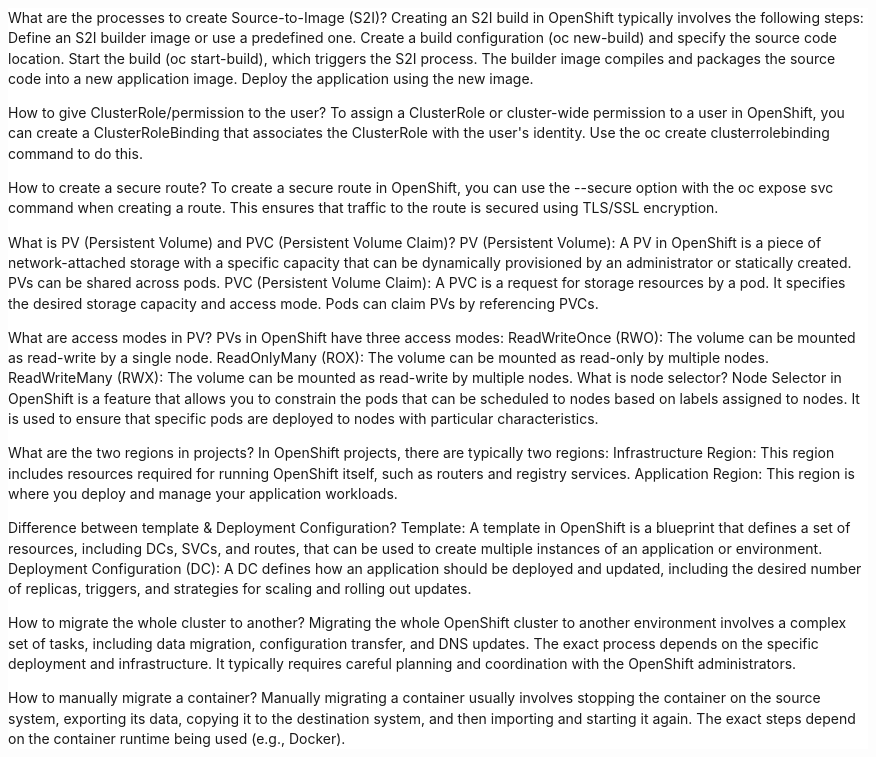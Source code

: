 What are the processes to create Source-to-Image (S2I)?
Creating an S2I build in OpenShift typically involves the following steps:
Define an S2I builder image or use a predefined one.
Create a build configuration (oc new-build) and specify the source code location.
Start the build (oc start-build), which triggers the S2I process.
The builder image compiles and packages the source code into a new application image.
Deploy the application using the new image.

How to give ClusterRole/permission to the user?
To assign a ClusterRole or cluster-wide permission to a user in OpenShift, you can create a ClusterRoleBinding that associates the ClusterRole with the user's identity. Use the oc create clusterrolebinding command to do this.

How to create a secure route?
To create a secure route in OpenShift, you can use the --secure option with the oc expose svc command when creating a route. This ensures that traffic to the route is secured using TLS/SSL encryption.

What is PV (Persistent Volume) and PVC (Persistent Volume Claim)?
PV (Persistent Volume): A PV in OpenShift is a piece of network-attached storage with a specific capacity that can be dynamically provisioned by an administrator or statically created. PVs can be shared across pods.
PVC (Persistent Volume Claim): A PVC is a request for storage resources by a pod. It specifies the desired storage capacity and access mode. Pods can claim PVs by referencing PVCs.

What are access modes in PV?
PVs in OpenShift have three access modes:
ReadWriteOnce (RWO): The volume can be mounted as read-write by a single node.
ReadOnlyMany (ROX): The volume can be mounted as read-only by multiple nodes.
ReadWriteMany (RWX): The volume can be mounted as read-write by multiple nodes.
What is node selector?
Node Selector in OpenShift is a feature that allows you to constrain the pods that can be scheduled to nodes based on labels assigned to nodes. It is used to ensure that specific pods are deployed to nodes with particular characteristics.

What are the two regions in projects?
In OpenShift projects, there are typically two regions:
Infrastructure Region: This region includes resources required for running OpenShift itself, such as routers and registry services.
Application Region: This region is where you deploy and manage your application workloads.

Difference between template & Deployment Configuration?
Template: A template in OpenShift is a blueprint that defines a set of resources, including DCs, SVCs, and routes, that can be used to create multiple instances of an application or environment.
Deployment Configuration (DC): A DC defines how an application should be deployed and updated, including the desired number of replicas, triggers, and strategies for scaling and rolling out updates.

How to migrate the whole cluster to another?
Migrating the whole OpenShift cluster to another environment involves a complex set of tasks, including data migration, configuration transfer, and DNS updates. The exact process depends on the specific deployment and infrastructure. It typically requires careful planning and coordination with the OpenShift administrators.

How to manually migrate a container?
Manually migrating a container usually involves stopping the container on the source system, exporting its data, copying it to the destination system, and then importing and starting it again. The exact steps depend on the container runtime being used (e.g., Docker).

